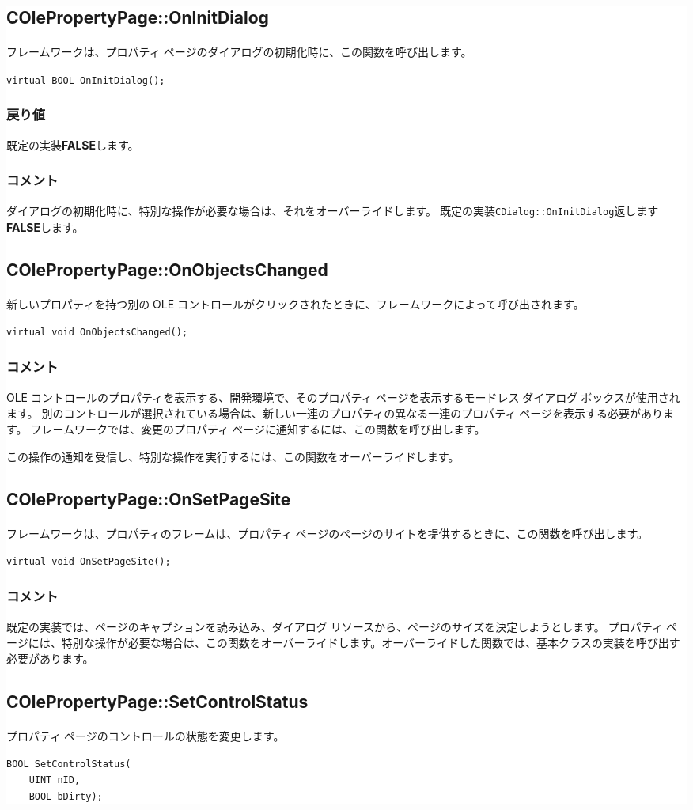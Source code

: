 ##  <a name="a-nameoninitdialoga--colepropertypageoninitdialog"></a><a name="oninitdialog"></a>COlePropertyPage::OnInitDialog  
 フレームワークは、プロパティ ページのダイアログの初期化時に、この関数を呼び出します。  
  
```  
virtual BOOL OnInitDialog();
```  
  
### <a name="return-value"></a>戻り値  
 既定の実装**FALSE**します。  
  
### <a name="remarks"></a>コメント  
 ダイアログの初期化時に、特別な操作が必要な場合は、それをオーバーライドします。 既定の実装`CDialog::OnInitDialog`返します**FALSE**します。  
  
##  <a name="a-nameonobjectschangeda--colepropertypageonobjectschanged"></a><a name="onobjectschanged"></a>COlePropertyPage::OnObjectsChanged  
 新しいプロパティを持つ別の OLE コントロールがクリックされたときに、フレームワークによって呼び出されます。  
  
```  
virtual void OnObjectsChanged();
```  
  
### <a name="remarks"></a>コメント  
 OLE コントロールのプロパティを表示する、開発環境で、そのプロパティ ページを表示するモードレス ダイアログ ボックスが使用されます。 別のコントロールが選択されている場合は、新しい一連のプロパティの異なる一連のプロパティ ページを表示する必要があります。 フレームワークでは、変更のプロパティ ページに通知するには、この関数を呼び出します。  
  
 この操作の通知を受信し、特別な操作を実行するには、この関数をオーバーライドします。  
  
##  <a name="a-nameonsetpagesitea--colepropertypageonsetpagesite"></a><a name="onsetpagesite"></a>COlePropertyPage::OnSetPageSite  
 フレームワークは、プロパティのフレームは、プロパティ ページのページのサイトを提供するときに、この関数を呼び出します。  
  
```  
virtual void OnSetPageSite();
```  
  
### <a name="remarks"></a>コメント  
 既定の実装では、ページのキャプションを読み込み、ダイアログ リソースから、ページのサイズを決定しようとします。 プロパティ ページには、特別な操作が必要な場合は、この関数をオーバーライドします。オーバーライドした関数では、基本クラスの実装を呼び出す必要があります。  
  
##  <a name="a-namesetcontrolstatusa--colepropertypagesetcontrolstatus"></a><a name="setcontrolstatus"></a>COlePropertyPage::SetControlStatus  
 プロパティ ページのコントロールの状態を変更します。  
  
```  
BOOL SetControlStatus(
    UINT nID,  
    BOOL bDirty);
```  
  